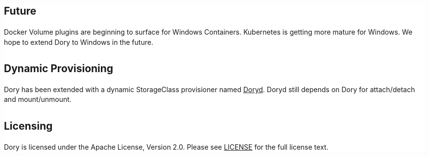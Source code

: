 ## Future

Docker Volume plugins are beginning to surface for Windows Containers. Kubernetes is getting more mature for Windows. We hope to extend Dory to Windows in the future.

## Dynamic Provisioning

Dory has been extended with a dynamic StorageClass provisioner named [Doryd](../doryd/README.md). Doryd still depends on Dory for attach/detach and mount/unmount.

## Licensing

Dory is licensed under the Apache License, Version 2.0. Please see [LICENSE](../../LICENSE) for the full license text.
